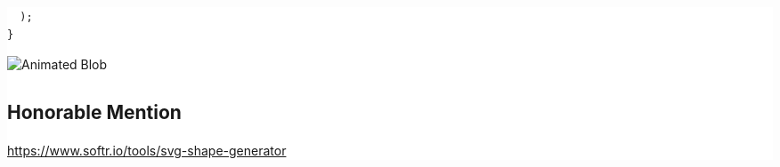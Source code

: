 ```tsx
  );
}
```

<img src="https://github.com/user-attachments/assets/bf581601-d02e-4b5c-9eb9-8badac486634" alt="Animated Blob" width="100%"/>

## Honorable Mention
https://www.softr.io/tools/svg-shape-generator